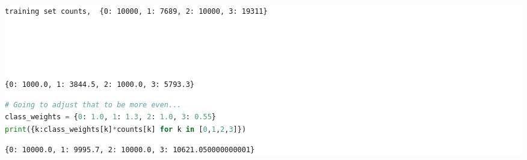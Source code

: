     training set counts,  {0: 10000, 1: 7689, 2: 10000, 3: 19311}





    {0: 1000.0, 1: 3844.5, 2: 1000.0, 3: 5793.3}




```python
# Going to adjust that to be more even...
class_weights = {0: 1.0, 1: 1.3, 2: 1.0, 3: 0.55}
print({k:class_weights[k]*counts[k] for k in [0,1,2,3]})

```

    {0: 10000.0, 1: 9995.7, 2: 10000.0, 3: 10621.050000000001}

